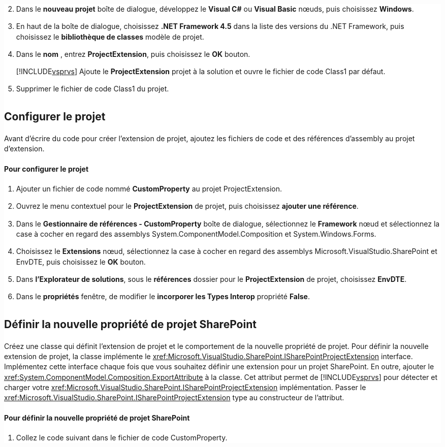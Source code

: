2.  Dans le **nouveau projet** boîte de dialogue, développez le **Visual C#** ou **Visual Basic** nœuds, puis choisissez **Windows**.

3.  En haut de la boîte de dialogue, choisissez **.NET Framework 4.5** dans la liste des versions du .NET Framework, puis choisissez le **bibliothèque de classes** modèle de projet.

4.  Dans le **nom** , entrez **ProjectExtension**, puis choisissez le **OK** bouton.

     [!INCLUDE[vsprvs](../sharepoint/includes/vsprvs-md.md)] Ajoute le **ProjectExtension** projet à la solution et ouvre le fichier de code Class1 par défaut.

5.  Supprimer le fichier de code Class1 du projet.

## <a name="configure-the-project"></a>Configurer le projet
 Avant d’écrire du code pour créer l’extension de projet, ajoutez les fichiers de code et des références d’assembly au projet d’extension.

#### <a name="to-configure-the-project"></a>Pour configurer le projet

1.  Ajouter un fichier de code nommé **CustomProperty** au projet ProjectExtension.

2.  Ouvrez le menu contextuel pour le **ProjectExtension** de projet, puis choisissez **ajouter une référence**.

3.  Dans le **Gestionnaire de références - CustomProperty** boîte de dialogue, sélectionnez le **Framework** nœud et sélectionnez la case à cocher en regard des assemblys System.ComponentModel.Composition et System.Windows.Forms.

4.  Choisissez le **Extensions** nœud, sélectionnez la case à cocher en regard des assemblys Microsoft.VisualStudio.SharePoint et EnvDTE, puis choisissez le **OK** bouton.

5.  Dans **l’Explorateur de solutions**, sous le **références** dossier pour le **ProjectExtension** de projet, choisissez **EnvDTE**.

6.  Dans le **propriétés** fenêtre, de modifier le **incorporer les Types Interop** propriété **False**.

## <a name="define-the-new-sharepoint-project-property"></a>Définir la nouvelle propriété de projet SharePoint
 Créez une classe qui définit l’extension de projet et le comportement de la nouvelle propriété de projet. Pour définir la nouvelle extension de projet, la classe implémente le <xref:Microsoft.VisualStudio.SharePoint.ISharePointProjectExtension> interface. Implémentez cette interface chaque fois que vous souhaitez définir une extension pour un projet SharePoint. En outre, ajouter le <xref:System.ComponentModel.Composition.ExportAttribute> à la classe. Cet attribut permet de [!INCLUDE[vsprvs](../sharepoint/includes/vsprvs-md.md)] pour détecter et charger votre <xref:Microsoft.VisualStudio.SharePoint.ISharePointProjectExtension> implémentation. Passer le <xref:Microsoft.VisualStudio.SharePoint.ISharePointProjectExtension> type au constructeur de l’attribut.

#### <a name="to-define-the-new-sharepoint-project-property"></a>Pour définir la nouvelle propriété de projet SharePoint

1.  Collez le code suivant dans le fichier de code CustomProperty.

